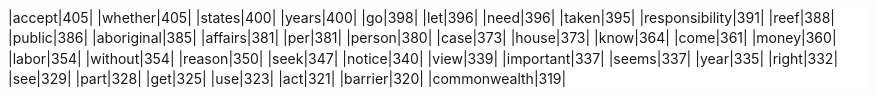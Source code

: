 |accept|405|
|whether|405|
|states|400|
|years|400|
|go|398|
|let|396|
|need|396|
|taken|395|
|responsibility|391|
|reef|388|
|public|386|
|aboriginal|385|
|affairs|381|
|per|381|
|person|380|
|case|373|
|house|373|
|know|364|
|come|361|
|money|360|
|labor|354|
|without|354|
|reason|350|
|seek|347|
|notice|340|
|view|339|
|important|337|
|seems|337|
|year|335|
|right|332|
|see|329|
|part|328|
|get|325|
|use|323|
|act|321|
|barrier|320|
|commonwealth|319|